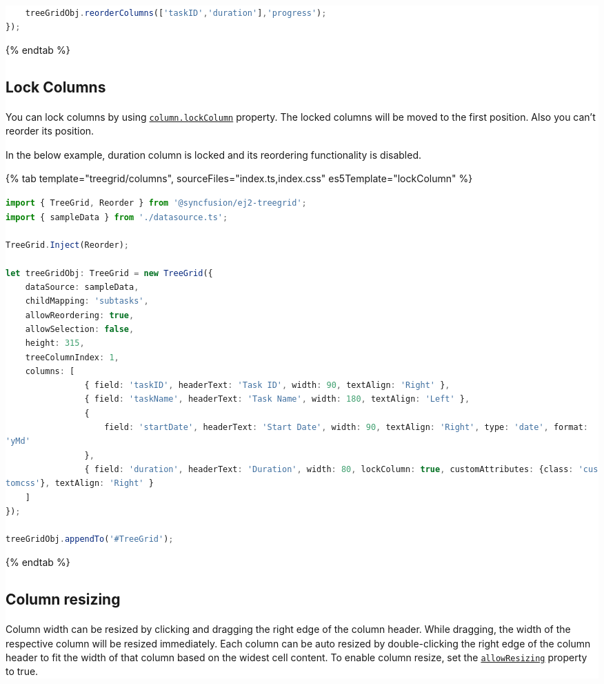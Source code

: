 ```typescript
    treeGridObj.reorderColumns(['taskID','duration'],'progress');
});

```

{% endtab %}

## Lock Columns

You can lock columns by using [`column.lockColumn`](../api/treegrid/column/#lockcolumn) property. The locked columns will be moved to the first position. Also you can’t reorder its position.

In the below example, duration column is locked and its reordering functionality is disabled.

{% tab template="treegrid/columns", sourceFiles="index.ts,index.css" es5Template="lockColumn" %}

```typescript
import { TreeGrid, Reorder } from '@syncfusion/ej2-treegrid';
import { sampleData } from './datasource.ts';

TreeGrid.Inject(Reorder);

let treeGridObj: TreeGrid = new TreeGrid({
    dataSource: sampleData,
    childMapping: 'subtasks',
    allowReordering: true,
    allowSelection: false,
    height: 315,
    treeColumnIndex: 1,
    columns: [
                { field: 'taskID', headerText: 'Task ID', width: 90, textAlign: 'Right' },
                { field: 'taskName', headerText: 'Task Name', width: 180, textAlign: 'Left' },
                {
                    field: 'startDate', headerText: 'Start Date', width: 90, textAlign: 'Right', type: 'date', format: 'yMd'
                },
                { field: 'duration', headerText: 'Duration', width: 80, lockColumn: true, customAttributes: {class: 'customcss'}, textAlign: 'Right' }
    ]
});

treeGridObj.appendTo('#TreeGrid');

```

{% endtab %}

## Column resizing

Column width can be resized by clicking and dragging the right edge of the column header. While dragging, the width of the respective column will be resized immediately. Each column can be auto resized by double-clicking the right edge of the column header to fit the width of that column based on the widest cell content. To enable column resize, set the [`allowResizing`](../api/treegrid/#allowresizing) property to true.
